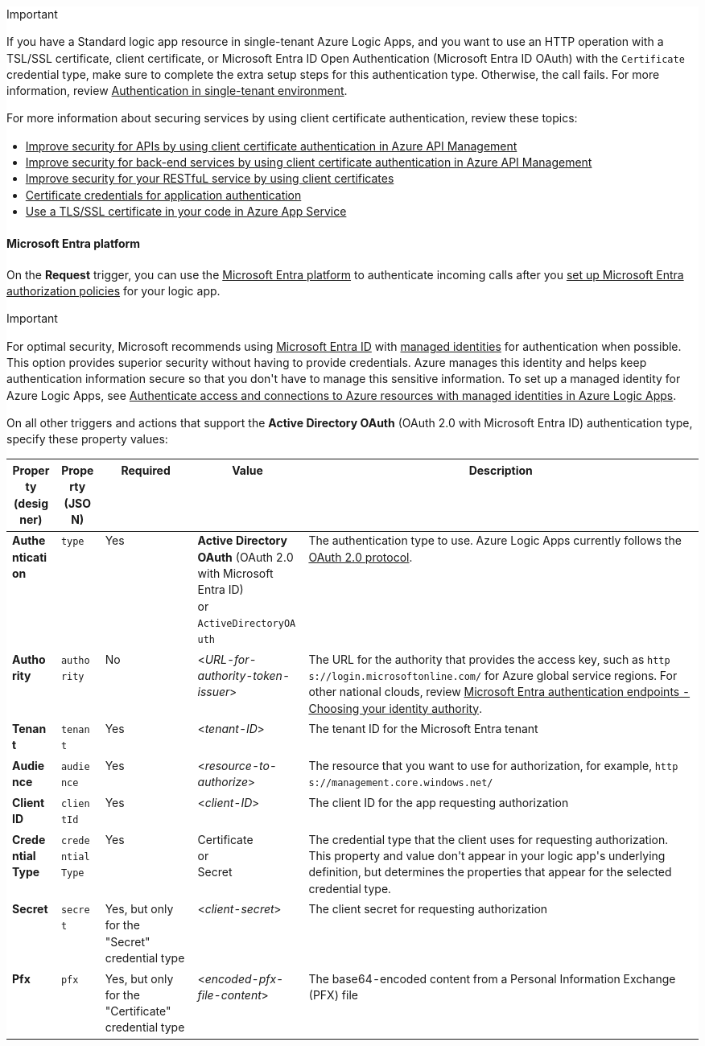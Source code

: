 > [!IMPORTANT]
>
> If you have a Standard logic app resource in single-tenant Azure Logic Apps, and you want to use an HTTP
> operation with a TSL/SSL certificate, client certificate, or Microsoft Entra ID Open Authentication
> (Microsoft Entra ID OAuth) with the `Certificate` credential type, make sure to complete the extra setup
> steps for this authentication type. Otherwise, the call fails. For more information, review 
> [Authentication in single-tenant environment](../connectors/connectors-native-http.md#single-tenant-authentication).

For more information about securing services by using client certificate authentication, review these topics:

* [Improve security for APIs by using client certificate authentication in Azure API Management](../api-management/api-management-howto-mutual-certificates-for-clients.md)
* [Improve security for back-end services by using client certificate authentication in Azure API Management](../api-management/api-management-howto-mutual-certificates.md)
* [Improve security for your RESTfuL service by using client certificates](../active-directory-b2c/secure-rest-api.md)
* [Certificate credentials for application authentication](/entra/identity-platform/certificate-credentials)
* [Use a TLS/SSL certificate in your code in Azure App Service](../app-service/configure-ssl-certificate-in-code.md)

<a name="oauth-microsoft-entra"></a>

#### Microsoft Entra platform

On the **Request** trigger, you can use the [Microsoft Entra platform](/entra/fundamentals/what-is-entra) to authenticate incoming calls after you [set up Microsoft Entra authorization policies](#enable-oauth) for your logic app.

> [!IMPORTANT]
>
> For optimal security, Microsoft recommends using [Microsoft Entra ID](/entra/identity/authentication/overview-authentication) 
> with [managed identities](/entra/identity/managed-identities-azure-resources/overview) for authentication when possible. 
> This option provides superior security without having to provide credentials. Azure manages this identity and helps keep 
> authentication information secure so that you don't have to manage this sensitive information. To set up a managed identity 
> for Azure Logic Apps, see [Authenticate access and connections to Azure resources with managed identities in Azure Logic Apps](authenticate-with-managed-identity.md).

On all other triggers and actions that support the **Active Directory OAuth** (OAuth 2.0 with Microsoft Entra ID) authentication type, specify these property values:

| Property (designer) | Property (JSON) | Required | Value | Description |
|---------------------|-----------------|----------|-------|-------------|
| **Authentication** | `type` | Yes | **Active Directory OAuth** (OAuth 2.0 with Microsoft Entra ID) <br>or <br>`ActiveDirectoryOAuth` | The authentication type to use. Azure Logic Apps currently follows the [OAuth 2.0 protocol](/entra/architecture/auth-oauth2). |
| **Authority** | `authority` | No | <*URL-for-authority-token-issuer*> | The URL for the authority that provides the access key, such as `https://login.microsoftonline.com/` for Azure global service regions. For other national clouds, review [Microsoft Entra authentication endpoints - Choosing your identity authority](/entra/identity-platform/authentication-national-cloud#application-endpoints). |
| **Tenant** | `tenant` | Yes | <*tenant-ID*> | The tenant ID for the Microsoft Entra tenant |
| **Audience** | `audience` | Yes | <*resource-to-authorize*> | The resource that you want to use for authorization, for example, `https://management.core.windows.net/` |
| **Client ID** | `clientId` | Yes | <*client-ID*> | The client ID for the app requesting authorization |
| **Credential Type** | `credentialType` | Yes | Certificate <br>or <br>Secret | The credential type that the client uses for requesting authorization. This property and value don't appear in your logic app's underlying definition, but determines the properties that appear for the selected credential type. |
| **Secret** | `secret` | Yes, but only for the "Secret" credential type | <*client-secret*> | The client secret for requesting authorization |
| **Pfx** | `pfx` | Yes, but only for the "Certificate" credential type | <*encoded-pfx-file-content*> | The base64-encoded content from a Personal Information Exchange (PFX) file |